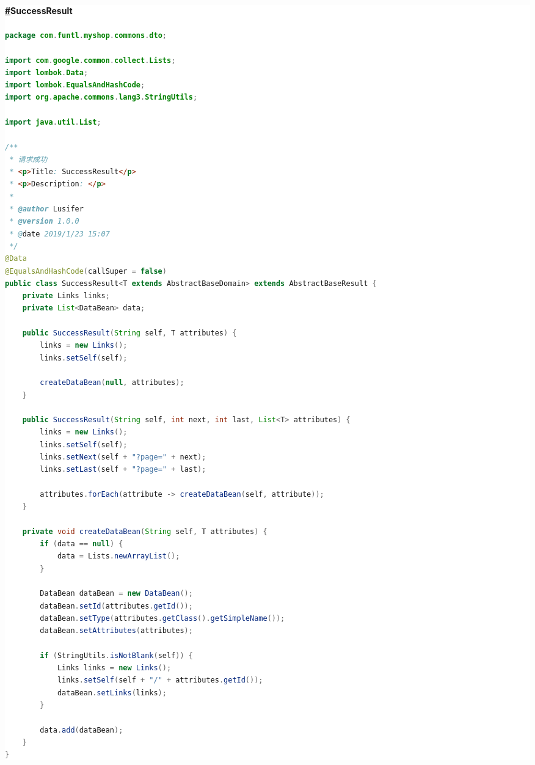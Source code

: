 #### [#](https://funtl.com/zh/spring-cloud-alibaba-myshop/实现-RESTful-风格的-API.html#successresult)SuccessResult

```java
package com.funtl.myshop.commons.dto;

import com.google.common.collect.Lists;
import lombok.Data;
import lombok.EqualsAndHashCode;
import org.apache.commons.lang3.StringUtils;

import java.util.List;

/**
 * 请求成功
 * <p>Title: SuccessResult</p>
 * <p>Description: </p>
 *
 * @author Lusifer
 * @version 1.0.0
 * @date 2019/1/23 15:07
 */
@Data
@EqualsAndHashCode(callSuper = false)
public class SuccessResult<T extends AbstractBaseDomain> extends AbstractBaseResult {
    private Links links;
    private List<DataBean> data;

    public SuccessResult(String self, T attributes) {
        links = new Links();
        links.setSelf(self);

        createDataBean(null, attributes);
    }

    public SuccessResult(String self, int next, int last, List<T> attributes) {
        links = new Links();
        links.setSelf(self);
        links.setNext(self + "?page=" + next);
        links.setLast(self + "?page=" + last);

        attributes.forEach(attribute -> createDataBean(self, attribute));
    }

    private void createDataBean(String self, T attributes) {
        if (data == null) {
            data = Lists.newArrayList();
        }

        DataBean dataBean = new DataBean();
        dataBean.setId(attributes.getId());
        dataBean.setType(attributes.getClass().getSimpleName());
        dataBean.setAttributes(attributes);

        if (StringUtils.isNotBlank(self)) {
            Links links = new Links();
            links.setSelf(self + "/" + attributes.getId());
            dataBean.setLinks(links);
        }

        data.add(dataBean);
    }
}
```